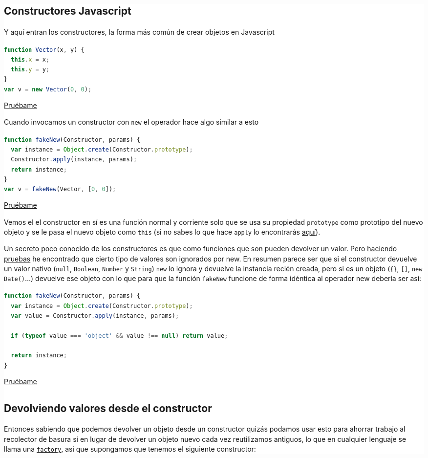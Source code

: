 ## Constructores Javascript

Y aquí entran los constructores, la forma más común de crear objetos en Javascript

```js
function Vector(x, y) {
  this.x = x;
  this.y = y;
}
var v = new Vector(0, 0);
```

<a target="_blank" href="http://jsfiddle.net/amatiasq/tHMB2/">Pruébame</a>

Cuando invocamos un constructor con `new` el operador hace algo similar a esto

```js
function fakeNew(Constructor, params) {
  var instance = Object.create(Constructor.prototype);
  Constructor.apply(instance, params);
  return instance;
}
var v = fakeNew(Vector, [0, 0]);
```

<a target="_blank" href="http://jsfiddle.net/amatiasq/wgeZP/">Pruébame</a>

Vemos el el constructor en sí es una función normal y corriente solo que se usa su propiedad `prototype` como prototipo del nuevo objeto y se le pasa el nuevo objeto como `this` (si no sabes lo que hace `apply` lo encontrarás [aquí][3]).

Un secreto poco conocido de los constructores es que como funciones que son pueden devolver un valor. Pero [haciendo pruebas][4] he encontrado que cierto tipo de valores son ignorados por new. En resumen parece ser que si el constructor devuelve un valor nativo (`null`, `Boolean`, `Number` y `String`) `new` lo ignora y devuelve la instancia recién creada, pero si es un objeto (`{}`, `[]`, `new Date()`...) devuelve ese objeto con lo que para que la función `fakeNew` funcione de forma idéntica al operador new debería ser así:

```js
function fakeNew(Constructor, params) {
  var instance = Object.create(Constructor.prototype);
  var value = Constructor.apply(instance, params);

  if (typeof value === 'object' && value !== null) return value;

  return instance;
}
```

<a target="_blank" href="http://jsfiddle.net/amatiasq/3D9es/">Pruébame</a>

## Devolviendo valores desde el constructor

Entonces sabiendo que podemos devolver un objeto desde un constructor quizás podamos usar esto para ahorrar trabajo al recolector de basura si en lugar de devolver un objeto nuevo cada vez reutilizamos antiguos, lo que en cualquier lenguaje se llama una [`factory`][5], así que supongamos que tenemos el siguiente constructor:


[1]: http://blog.amatiasq.com/2014/03/type-new/
[2]: http://blog.amatiasq.com/2014/03/construccion-de-objetos#paradigma
[3]: http://blog.amatiasq.com/2012/01/javascript-conceptos-basicos-this-call-y-apply/
[4]: http://jsfiddle.net/amatiasq/p8Red/
[5]: https://en.wikipedia.org/wiki/Factory_object
[6]: http://jsfiddle.net/amatiasq/D6cJY/
[7]: https://github.com/amatiasq/mq/tree/master/src
[8]: https://github.com/lukehoban/es6features